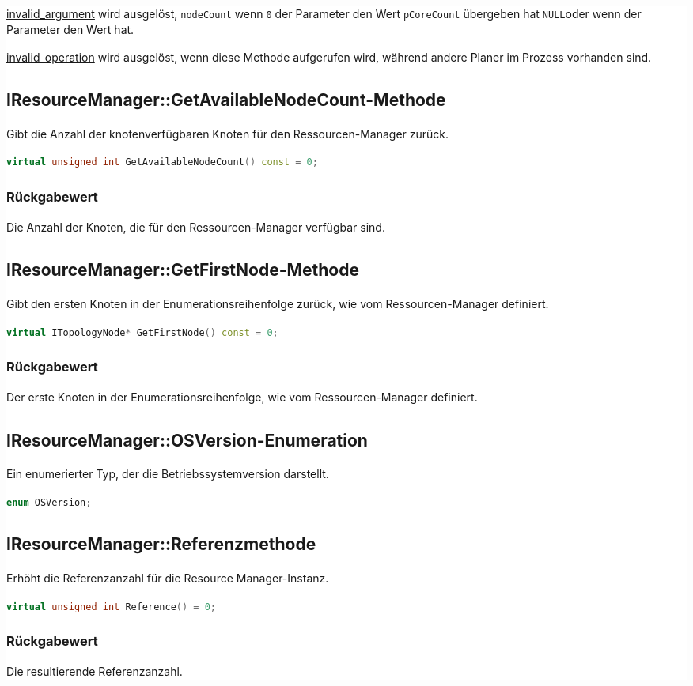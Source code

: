 [invalid_argument](../../../standard-library/invalid-argument-class.md) wird ausgelöst, `nodeCount` wenn `0` der Parameter den Wert `pCoreCount` übergeben hat `NULL`oder wenn der Parameter den Wert hat.

[invalid_operation](invalid-operation-class.md) wird ausgelöst, wenn diese Methode aufgerufen wird, während andere Planer im Prozess vorhanden sind.

## <a name="iresourcemanagergetavailablenodecount-method"></a><a name="getavailablenodecount"></a>IResourceManager::GetAvailableNodeCount-Methode

Gibt die Anzahl der knotenverfügbaren Knoten für den Ressourcen-Manager zurück.

```cpp
virtual unsigned int GetAvailableNodeCount() const = 0;
```

### <a name="return-value"></a>Rückgabewert

Die Anzahl der Knoten, die für den Ressourcen-Manager verfügbar sind.

## <a name="iresourcemanagergetfirstnode-method"></a><a name="getfirstnode"></a>IResourceManager::GetFirstNode-Methode

Gibt den ersten Knoten in der Enumerationsreihenfolge zurück, wie vom Ressourcen-Manager definiert.

```cpp
virtual ITopologyNode* GetFirstNode() const = 0;
```

### <a name="return-value"></a>Rückgabewert

Der erste Knoten in der Enumerationsreihenfolge, wie vom Ressourcen-Manager definiert.

## <a name="iresourcemanagerosversion-enumeration"></a><a name="osversion"></a>IResourceManager::OSVersion-Enumeration

Ein enumerierter Typ, der die Betriebssystemversion darstellt.

```cpp
enum OSVersion;
```

## <a name="iresourcemanagerreference-method"></a><a name="reference"></a>IResourceManager::Referenzmethode

Erhöht die Referenzanzahl für die Resource Manager-Instanz.

```cpp
virtual unsigned int Reference() = 0;
```

### <a name="return-value"></a>Rückgabewert

Die resultierende Referenzanzahl.
